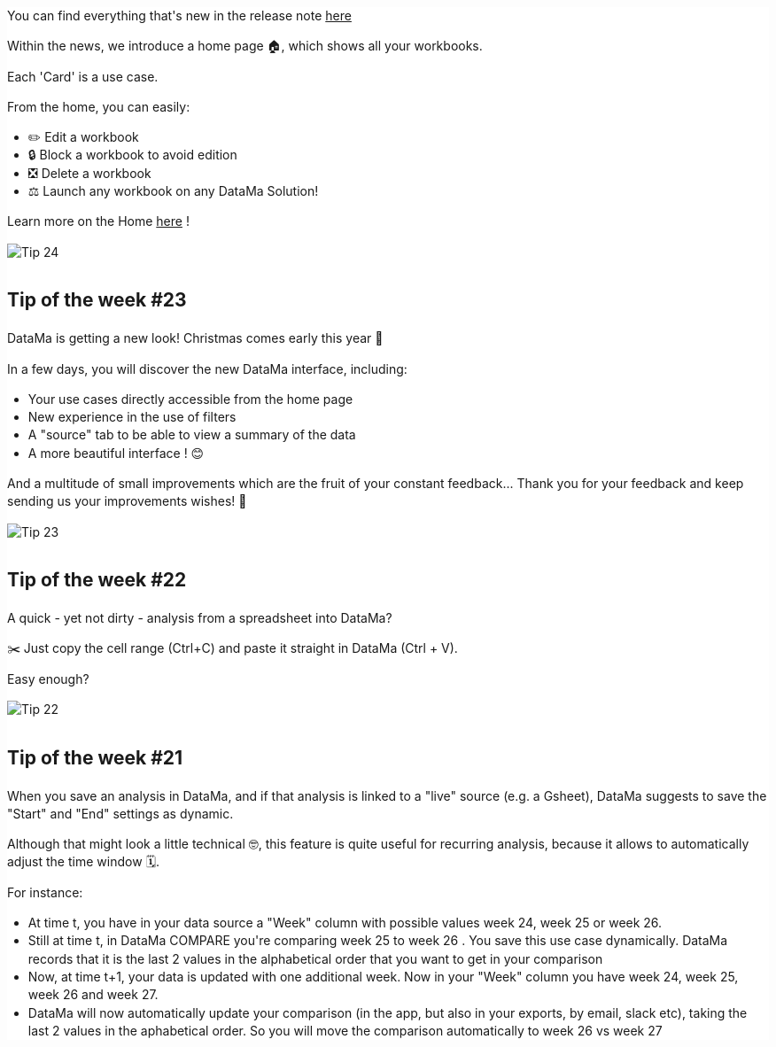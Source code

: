 You can find everything that's new in the release note [here](https://datama-solutions.github.io/docs/#/news)

Within the news, we introduce a home page 🏠, which shows all your workbooks.

Each 'Card' is a use case.

From the home, you can easily:
* ✏️  Edit a workbook
* 🔒 Block a workbook to avoid edition
* ❎ Delete a workbook
* ⚖️ Launch any workbook on any DataMa Solution!

Learn more on the Home [here](https://datama-solutions.github.io/docs/#/home/home) !

![Tip 24]({{site.url}}/{{site.baseurl}}/assets/images/tip/24.png)


<h2>Tip of the week #23</h2>

DataMa is getting a new look! Christmas comes early this year 🎁

In a few days, you will discover the new DataMa interface, including:
* Your use cases directly accessible from the home page
* New experience in the use of filters
* A "source" tab to be able to view a summary of the data
* A more beautiful interface !
  😊

And a multitude of small improvements which are the fruit of your constant feedback... Thank you for your feedback and keep sending us your improvements wishes! 🙏

![Tip 23]({{site.url}}/{{site.baseurl}}/assets/images/tip/23.gif)


<h2>Tip of the week #22</h2>

A quick - yet not dirty - analysis from a spreadsheet into DataMa?

✂️  Just copy the cell range (Ctrl+C) and paste it straight in DataMa (Ctrl + V).

Easy enough?

![Tip 22]({{site.url}}/{{site.baseurl}}/assets/images/tip/22.gif)



<h2>Tip of the week #21</h2>

When you save an analysis in DataMa, and if that analysis is linked to a "live" source (e.g. a Gsheet), DataMa suggests to save the "Start" and "End" settings as dynamic.

Although that might look a little technical 🤓, this feature is quite useful for recurring analysis, because it allows to automatically adjust the time window 🗓.

For instance:
* At time t,  you have in your data source a "Week" column with possible values week 24, week 25 or week 26.
* Still at time t, in DataMa COMPARE you're comparing  week 25 to week 26 . You save this use case dynamically. DataMa records that it is the last 2 values in the alphabetical order that you want to get in your comparison
* Now, at time t+1, your data is updated with one additional week. Now in your "Week" column you have week 24, week 25, week 26 and week 27.
* DataMa will now automatically update your comparison (in the app, but also in your exports, by email, slack etc), taking the last 2 values in the aphabetical order. So you will move the comparison automatically to week 26 vs week 27
